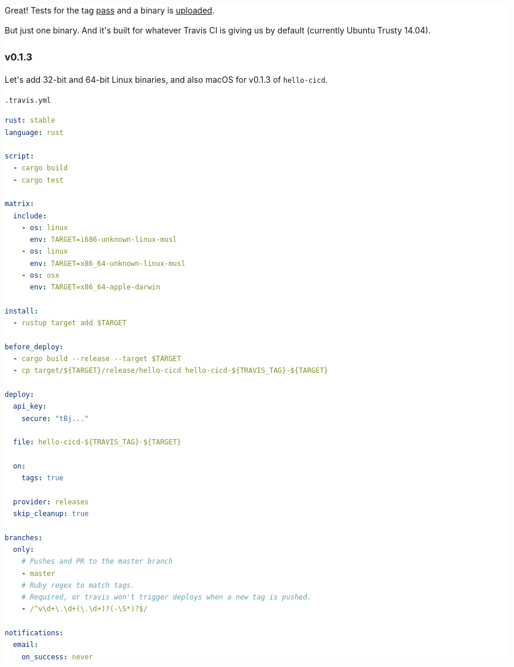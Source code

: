 Great! Tests for the tag [pass](https://travis-ci.com/jonstites/hello-cicd/builds/101237811) and
a binary is [uploaded](https://github.com/jonstites/hello-cicd/releases/tag/v0.1.2).

But just one binary. And it's built for whatever Travis CI is giving us by default
(currently Ubuntu Trusty 14.04).

### v0.1.3

Let's add 32-bit and 64-bit Linux binaries, and also macOS for v0.1.3 of `hello-cicd`.

`.travis.yml`
```yaml
rust: stable
language: rust

script:
  - cargo build 
  - cargo test 

matrix:
  include:
    - os: linux
      env: TARGET=i686-unknown-linux-musl
    - os: linux
      env: TARGET=x86_64-unknown-linux-musl
    - os: osx
      env: TARGET=x86_64-apple-darwin

install:
  - rustup target add $TARGET

before_deploy:
  - cargo build --release --target $TARGET
  - cp target/${TARGET}/release/hello-cicd hello-cicd-${TRAVIS_TAG}-${TARGET}
      
deploy:
  api_key:
    secure: "tBj..."

  file: hello-cicd-${TRAVIS_TAG}-${TARGET}

  on:
    tags: true

  provider: releases
  skip_cleanup: true
  
branches:
  only:
    # Pushes and PR to the master branch
    - master
    # Ruby regex to match tags.
    # Required, or travis won't trigger deploys when a new tag is pushed.
    - /^v\d+\.\d+(\.\d+)?(-\S*)?$/
    
notifications:
  email:
    on_success: never
```
